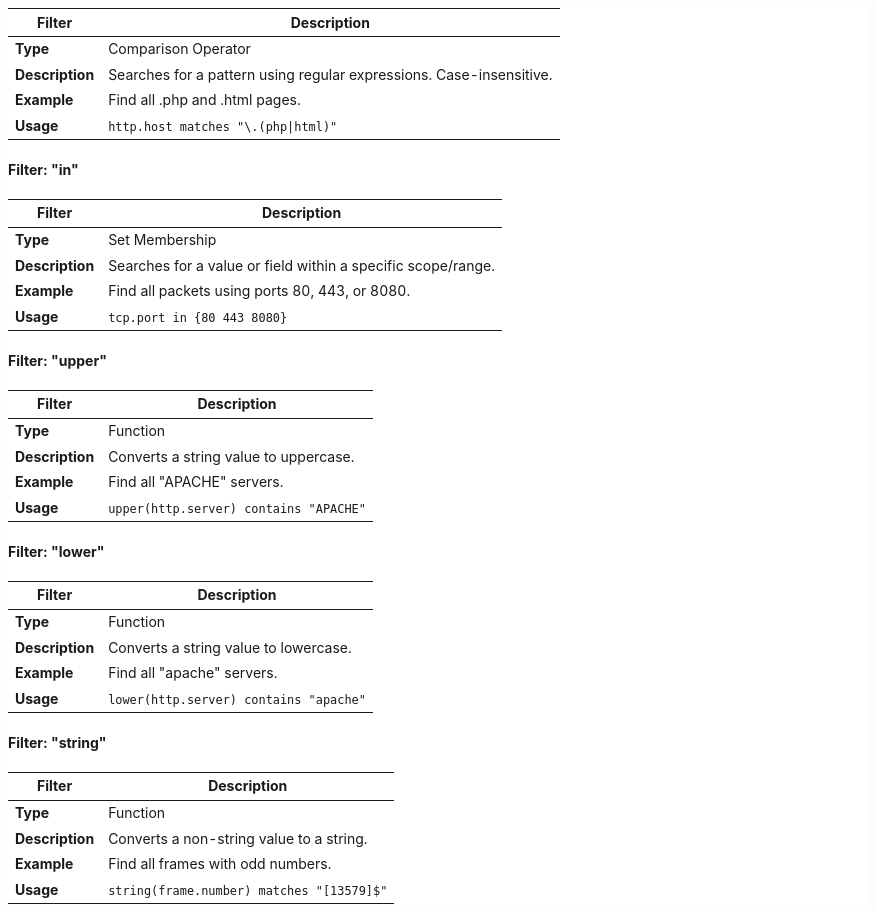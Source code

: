 | **Filter**      | **Description**                                                                                          |  
| --------------- | -------------------------------------------------------------------------------------------------------- |  
| **Type**        | Comparison Operator                                                                                      |  
| **Description** | Searches for a pattern using regular expressions. Case-insensitive.                                      |  
| **Example**     | Find all .php and .html pages.                                                                           |  
| **Usage**       | `http.host matches "\.(php\|html)"`                                                                      |  

#### Filter: "in"  

| **Filter**      | **Description**                                                                                          |  
| --------------- | -------------------------------------------------------------------------------------------------------- |  
| **Type**        | Set Membership                                                                                           |  
| **Description** | Searches for a value or field within a specific scope/range.                                             |  
| **Example**     | Find all packets using ports 80, 443, or 8080.                                                           |  
| **Usage**       | `tcp.port in {80 443 8080}`                                                                              |  

#### Filter: "upper"  

| **Filter**      | **Description**                                                                                          |  
| --------------- | -------------------------------------------------------------------------------------------------------- |  
| **Type**        | Function                                                                                                 |  
| **Description** | Converts a string value to uppercase.                                                                    |  
| **Example**     | Find all "APACHE" servers.                                                                               |  
| **Usage**       | `upper(http.server) contains "APACHE"`                                                                   |  

#### Filter: "lower"  

| **Filter**      | **Description**                                                                                          |  
| --------------- | -------------------------------------------------------------------------------------------------------- |  
| **Type**        | Function                                                                                                 |  
| **Description** | Converts a string value to lowercase.                                                                    |  
| **Example**     | Find all "apache" servers.                                                                               |  
| **Usage**       | `lower(http.server) contains "apache"`                                                                   |  

#### Filter: "string"  

| **Filter**      | **Description**                                                                                          |  
| --------------- | -------------------------------------------------------------------------------------------------------- |  
| **Type**        | Function                                                                                                 |  
| **Description** | Converts a non-string value to a string.                                                                 |  
| **Example**     | Find all frames with odd numbers.                                                                        |  
| **Usage**       | `string(frame.number) matches "[13579]$"`                                                                |  
